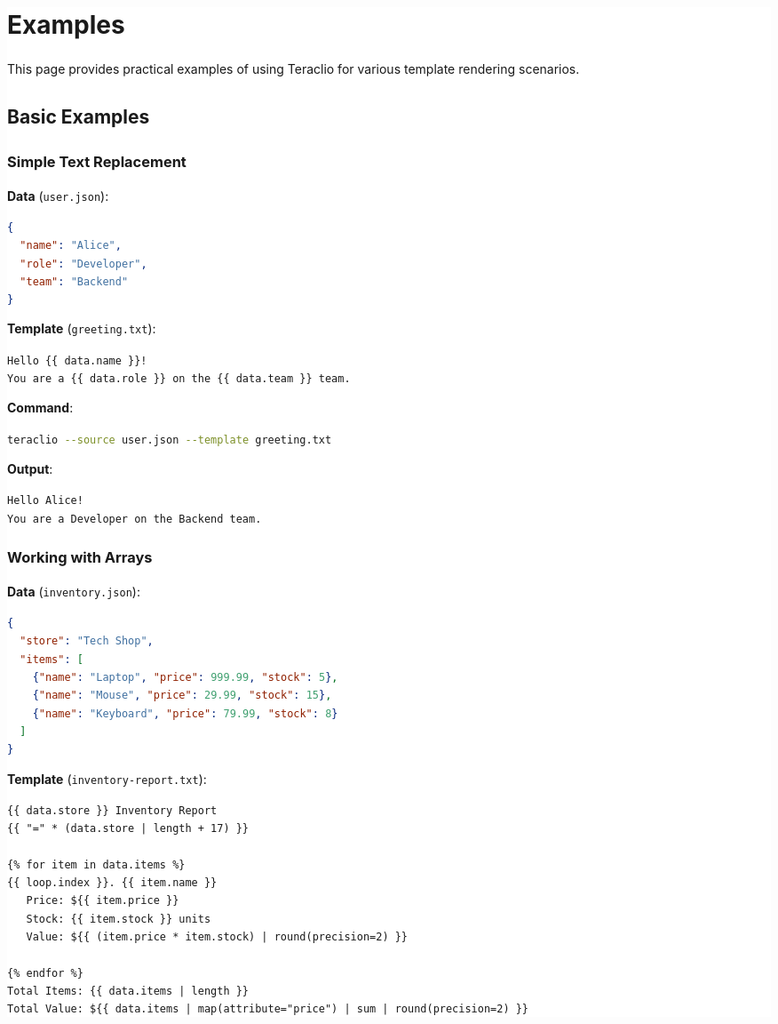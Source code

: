 # Examples

This page provides practical examples of using Teraclio for various template rendering scenarios.

## Basic Examples

### Simple Text Replacement

**Data** (`user.json`):
```json
{
  "name": "Alice",
  "role": "Developer",
  "team": "Backend"
}
```

**Template** (`greeting.txt`):
```jinja2
Hello {{ data.name }}!
You are a {{ data.role }} on the {{ data.team }} team.
```

**Command**:
```bash
teraclio --source user.json --template greeting.txt
```

**Output**:
```
Hello Alice!
You are a Developer on the Backend team.
```

### Working with Arrays

**Data** (`inventory.json`):
```json
{
  "store": "Tech Shop",
  "items": [
    {"name": "Laptop", "price": 999.99, "stock": 5},
    {"name": "Mouse", "price": 29.99, "stock": 15},
    {"name": "Keyboard", "price": 79.99, "stock": 8}
  ]
}
```

**Template** (`inventory-report.txt`):
```jinja2
{{ data.store }} Inventory Report
{{ "=" * (data.store | length + 17) }}

{% for item in data.items %}
{{ loop.index }}. {{ item.name }}
   Price: ${{ item.price }}
   Stock: {{ item.stock }} units
   Value: ${{ (item.price * item.stock) | round(precision=2) }}

{% endfor %}
Total Items: {{ data.items | length }}
Total Value: ${{ data.items | map(attribute="price") | sum | round(precision=2) }}
```
